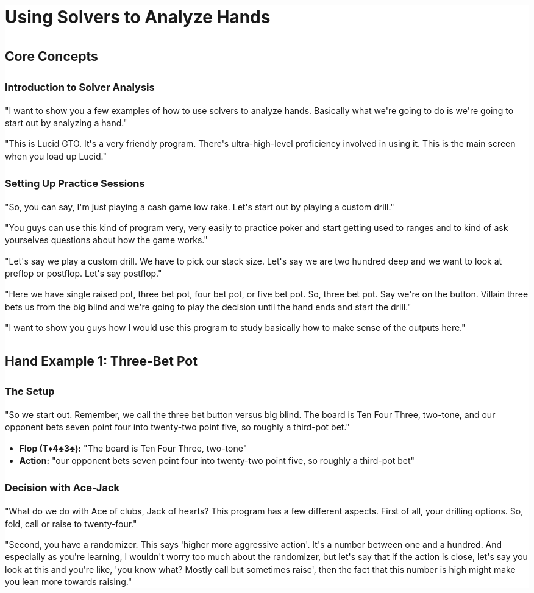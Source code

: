 # Using Solvers to Analyze Hands

## Core Concepts

### Introduction to Solver Analysis

"I want to show you a few examples of how to use solvers to analyze hands. Basically what we're going to do is we're going to start out by analyzing a hand."

"This is Lucid GTO. It's a very friendly program. There's ultra-high-level proficiency involved in using it. This is the main screen when you load up Lucid."

### Setting Up Practice Sessions

"So, you can say, I'm just playing a cash game low rake. Let's start out by playing a custom drill."

"You guys can use this kind of program very, very easily to practice poker and start getting used to ranges and to kind of ask yourselves questions about how the game works."

"Let's say we play a custom drill. We have to pick our stack size. Let's say we are two hundred deep and we want to look at preflop or postflop. Let's say postflop."

"Here we have single raised pot, three bet pot, four bet pot, or five bet pot. So, three bet pot. Say we're on the button. Villain three bets us from the big blind and we're going to play the decision until the hand ends and start the drill."

"I want to show you guys how I would use this program to study basically how to make sense of the outputs here."

## Hand Example 1: Three-Bet Pot

### The Setup

"So we start out. Remember, we call the three bet button versus big blind. The board is Ten Four Three, two-tone, and our opponent bets seven point four into twenty-two point five, so roughly a third-pot bet."

- **Flop (T♦4♣3♣):** "The board is Ten Four Three, two-tone"
- **Action:** "our opponent bets seven point four into twenty-two point five, so roughly a third-pot bet"

### Decision with Ace-Jack

"What do we do with Ace of clubs, Jack of hearts? This program has a few different aspects. First of all, your drilling options. So, fold, call or raise to twenty-four."

"Second, you have a randomizer. This says 'higher more aggressive action'. It's a number between one and a hundred. And especially as you're learning, I wouldn't worry too much about the randomizer, but let's say that if the action is close, let's say you look at this and you're like, 'you know what? Mostly call but sometimes raise', then the fact that this number is high might make you lean more towards raising."
